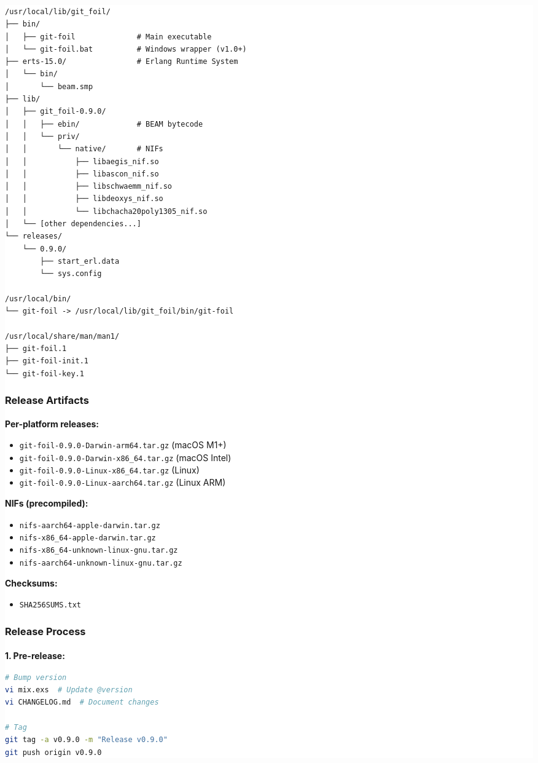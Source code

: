 ```
/usr/local/lib/git_foil/
├── bin/
│   ├── git-foil              # Main executable
│   └── git-foil.bat          # Windows wrapper (v1.0+)
├── erts-15.0/                # Erlang Runtime System
│   └── bin/
│       └── beam.smp
├── lib/
│   ├── git_foil-0.9.0/
│   │   ├── ebin/             # BEAM bytecode
│   │   └── priv/
│   │       └── native/       # NIFs
│   │           ├── libaegis_nif.so
│   │           ├── libascon_nif.so
│   │           ├── libschwaemm_nif.so
│   │           ├── libdeoxys_nif.so
│   │           └── libchacha20poly1305_nif.so
│   └── [other dependencies...]
└── releases/
    └── 0.9.0/
        ├── start_erl.data
        └── sys.config

/usr/local/bin/
└── git-foil -> /usr/local/lib/git_foil/bin/git-foil

/usr/local/share/man/man1/
├── git-foil.1
├── git-foil-init.1
└── git-foil-key.1
```

### Release Artifacts

**Per-platform releases:**
- `git-foil-0.9.0-Darwin-arm64.tar.gz` (macOS M1+)
- `git-foil-0.9.0-Darwin-x86_64.tar.gz` (macOS Intel)
- `git-foil-0.9.0-Linux-x86_64.tar.gz` (Linux)
- `git-foil-0.9.0-Linux-aarch64.tar.gz` (Linux ARM)

**NIFs (precompiled):**
- `nifs-aarch64-apple-darwin.tar.gz`
- `nifs-x86_64-apple-darwin.tar.gz`
- `nifs-x86_64-unknown-linux-gnu.tar.gz`
- `nifs-aarch64-unknown-linux-gnu.tar.gz`

**Checksums:**
- `SHA256SUMS.txt`

### Release Process

**1. Pre-release:**
```bash
# Bump version
vi mix.exs  # Update @version
vi CHANGELOG.md  # Document changes

# Tag
git tag -a v0.9.0 -m "Release v0.9.0"
git push origin v0.9.0
```
